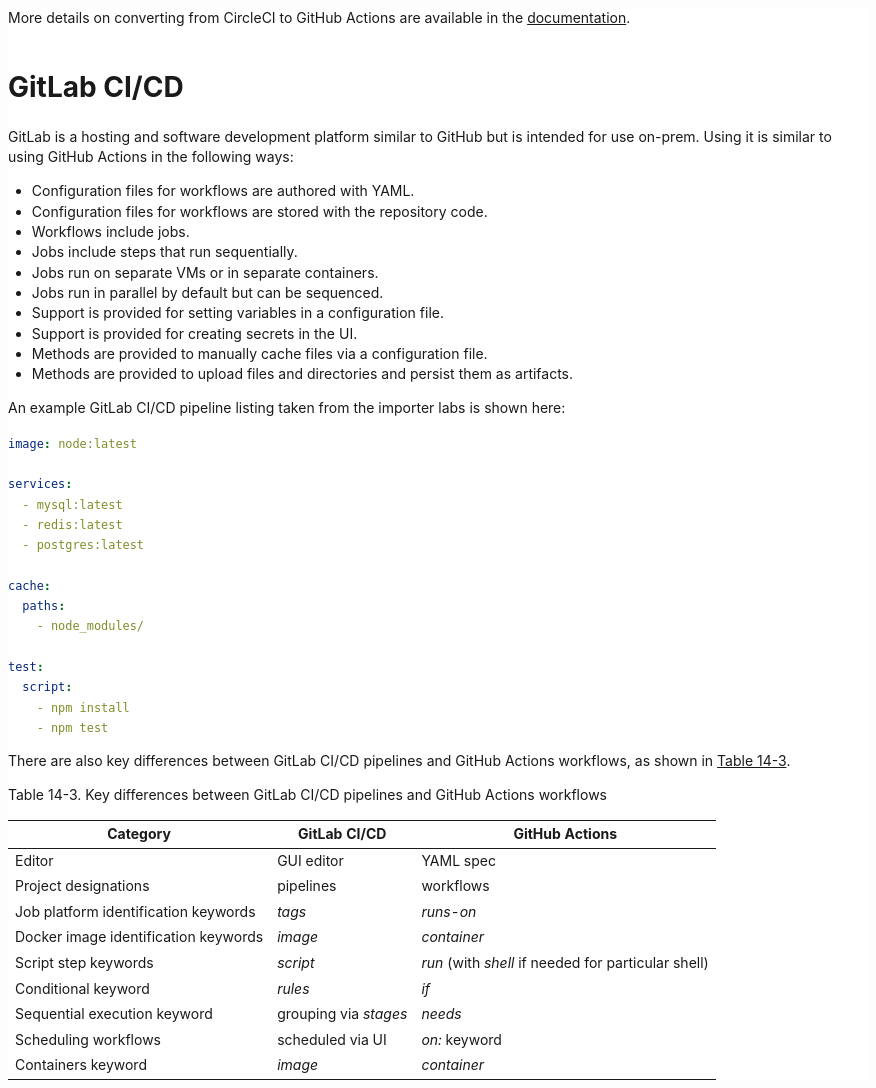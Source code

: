 More details on converting from CircleCI to GitHub Actions are available in the [documentation](https://oreil.ly/hi6Kl).

# GitLab CI/CD

GitLab is a hosting and software development platform similar to GitHub but is intended for use on-prem. Using it is similar to using GitHub Actions in the following ways:

* Configuration files for workflows are authored with YAML.
* Configuration files for workflows are stored with the repository code.
* Workflows include jobs.
* Jobs include steps that run sequentially.
* Jobs run on separate VMs or in separate containers.
* Jobs run in parallel by default but can be sequenced.
* Support is provided for setting variables in a configuration file.
* Support is provided for creating secrets in the UI.
* Methods are provided to manually cache files via a configuration file.
* Methods are provided to upload files and directories and persist them as artifacts.

An example GitLab CI/CD pipeline listing taken from the importer labs is shown here:

```yml
image: node:latest

services:
  - mysql:latest
  - redis:latest
  - postgres:latest

cache:
  paths:
    - node_modules/

test:
  script:
    - npm install
    - npm test
```

There are also key differences between GitLab CI/CD pipelines and GitHub Actions workflows, as shown in [Table 14-3](#key-differences-betw3).

Table 14-3. Key differences between GitLab CI/CD pipelines and GitHub Actions workflows

| Category | GitLab CI/CD | GitHub Actions |
| --- | --- | --- |
| Editor | GUI editor | YAML spec |
| Project designations | pipelines | workflows |
| Job platform identification keywords | *tags* | *runs-on* |
| Docker image identification keywords | *image* | *container* |
| Script step keywords | *script* | *run* (with *shell* if needed for particular shell) |
| Conditional keyword | *rules* | *if* |
| Sequential execution keyword | grouping via *stages* | *needs* |
| Scheduling workflows | scheduled via UI | *on:* keyword |
| Containers keyword | *image* | *container* |
